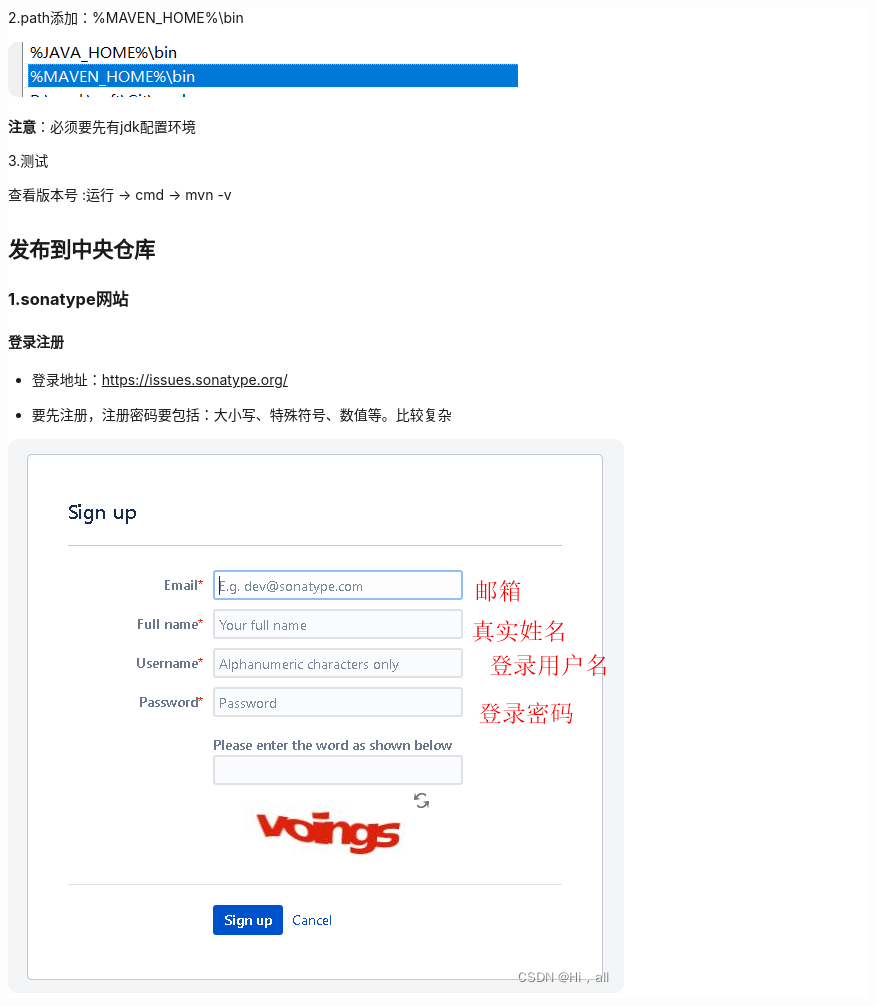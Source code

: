 2.path添加：%MAVEN_HOME%\bin

![](images/94361b1f.png)

**注意**：必须要先有jdk配置环境

3.测试

查看版本号 :运行 -> cmd ->  mvn -v
 
## 发布到中央仓库

### 1.sonatype网站



#### 登录注册 
- 登录地址：https://issues.sonatype.org/


- 要先注册，注册密码要包括：大小写、特殊符号、数值等。比较复杂

![](images/ff4fd8d0.png)
